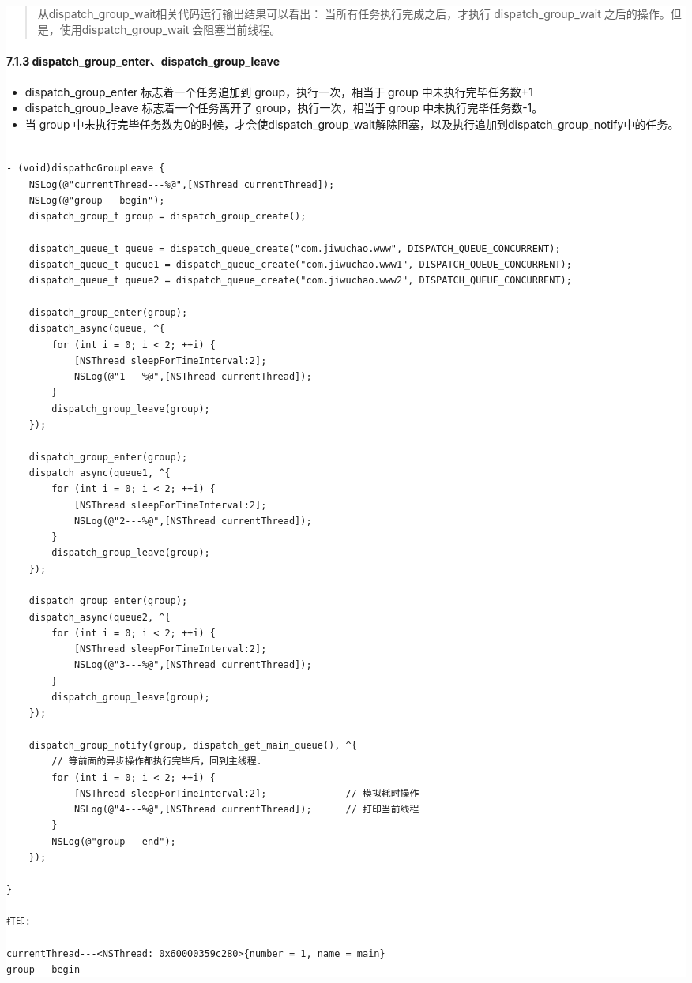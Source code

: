 >从dispatch_group_wait相关代码运行输出结果可以看出：
当所有任务执行完成之后，才执行 dispatch_group_wait 之后的操作。但是，使用dispatch_group_wait 会阻塞当前线程。

#### 7.1.3 dispatch_group_enter、dispatch_group_leave

- dispatch_group_enter 标志着一个任务追加到 group，执行一次，相当于 group 中未执行完毕任务数+1
- dispatch_group_leave 标志着一个任务离开了 group，执行一次，相当于 group 中未执行完毕任务数-1。
- 当 group 中未执行完毕任务数为0的时候，才会使dispatch_group_wait解除阻塞，以及执行追加到dispatch_group_notify中的任务。


```

- (void)dispathcGroupLeave {
    NSLog(@"currentThread---%@",[NSThread currentThread]);
    NSLog(@"group---begin");
    dispatch_group_t group = dispatch_group_create();
    
    dispatch_queue_t queue = dispatch_queue_create("com.jiwuchao.www", DISPATCH_QUEUE_CONCURRENT);
    dispatch_queue_t queue1 = dispatch_queue_create("com.jiwuchao.www1", DISPATCH_QUEUE_CONCURRENT);
    dispatch_queue_t queue2 = dispatch_queue_create("com.jiwuchao.www2", DISPATCH_QUEUE_CONCURRENT);
    
    dispatch_group_enter(group);
    dispatch_async(queue, ^{
        for (int i = 0; i < 2; ++i) {
            [NSThread sleepForTimeInterval:2];
            NSLog(@"1---%@",[NSThread currentThread]);
        }
        dispatch_group_leave(group);
    });
    
    dispatch_group_enter(group);
    dispatch_async(queue1, ^{
        for (int i = 0; i < 2; ++i) {
            [NSThread sleepForTimeInterval:2];
            NSLog(@"2---%@",[NSThread currentThread]);
        }
        dispatch_group_leave(group);
    });
    
    dispatch_group_enter(group);
    dispatch_async(queue2, ^{
        for (int i = 0; i < 2; ++i) {
            [NSThread sleepForTimeInterval:2];
            NSLog(@"3---%@",[NSThread currentThread]);
        }
        dispatch_group_leave(group);
    });
    
    dispatch_group_notify(group, dispatch_get_main_queue(), ^{
        // 等前面的异步操作都执行完毕后，回到主线程.
        for (int i = 0; i < 2; ++i) {
            [NSThread sleepForTimeInterval:2];              // 模拟耗时操作
            NSLog(@"4---%@",[NSThread currentThread]);      // 打印当前线程
        }
        NSLog(@"group---end");
    });

}

打印:

currentThread---<NSThread: 0x60000359c280>{number = 1, name = main}
group---begin
```